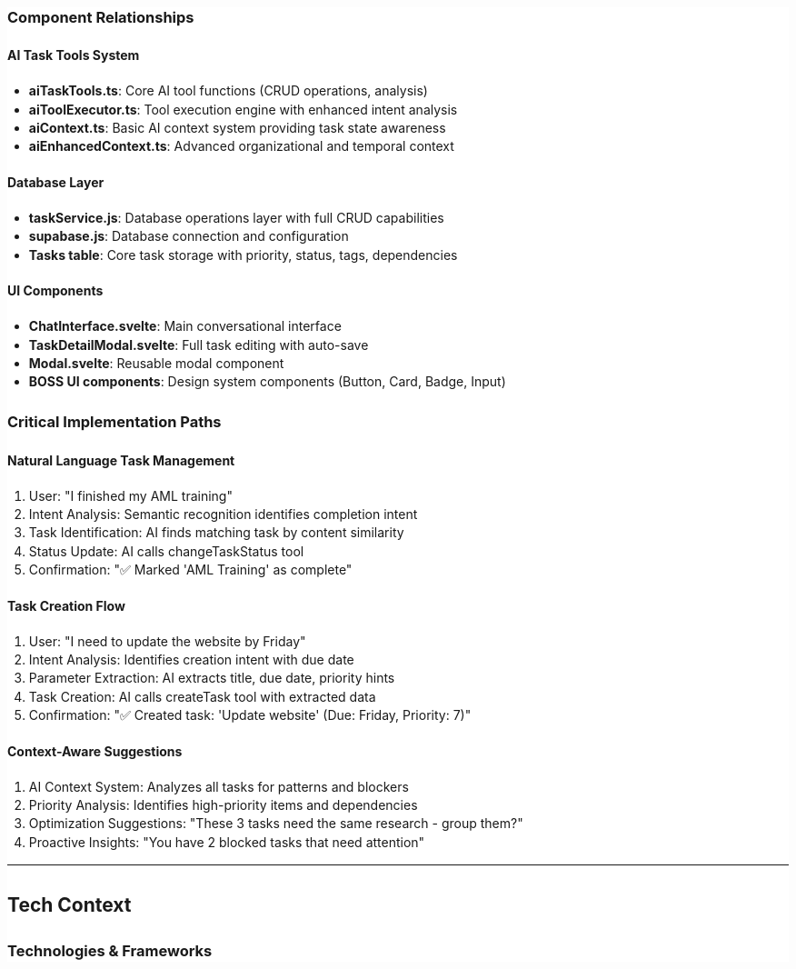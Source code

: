 ### Component Relationships

#### AI Task Tools System

- **aiTaskTools.ts**: Core AI tool functions (CRUD operations, analysis)
- **aiToolExecutor.ts**: Tool execution engine with enhanced intent analysis
- **aiContext.ts**: Basic AI context system providing task state awareness
- **aiEnhancedContext.ts**: Advanced organizational and temporal context

#### Database Layer

- **taskService.js**: Database operations layer with full CRUD capabilities
- **supabase.js**: Database connection and configuration
- **Tasks table**: Core task storage with priority, status, tags, dependencies

#### UI Components

- **ChatInterface.svelte**: Main conversational interface
- **TaskDetailModal.svelte**: Full task editing with auto-save
- **Modal.svelte**: Reusable modal component
- **BOSS UI components**: Design system components (Button, Card, Badge, Input)

### Critical Implementation Paths

#### Natural Language Task Management

1. User: "I finished my AML training"
2. Intent Analysis: Semantic recognition identifies completion intent
3. Task Identification: AI finds matching task by content similarity
4. Status Update: AI calls changeTaskStatus tool
5. Confirmation: "✅ Marked 'AML Training' as complete"

#### Task Creation Flow

1. User: "I need to update the website by Friday"
2. Intent Analysis: Identifies creation intent with due date
3. Parameter Extraction: AI extracts title, due date, priority hints
4. Task Creation: AI calls createTask tool with extracted data
5. Confirmation: "✅ Created task: 'Update website' (Due: Friday, Priority: 7)"

#### Context-Aware Suggestions

1. AI Context System: Analyzes all tasks for patterns and blockers
2. Priority Analysis: Identifies high-priority items and dependencies
3. Optimization Suggestions: "These 3 tasks need the same research - group them?"
4. Proactive Insights: "You have 2 blocked tasks that need attention"

---

## Tech Context

### Technologies & Frameworks

